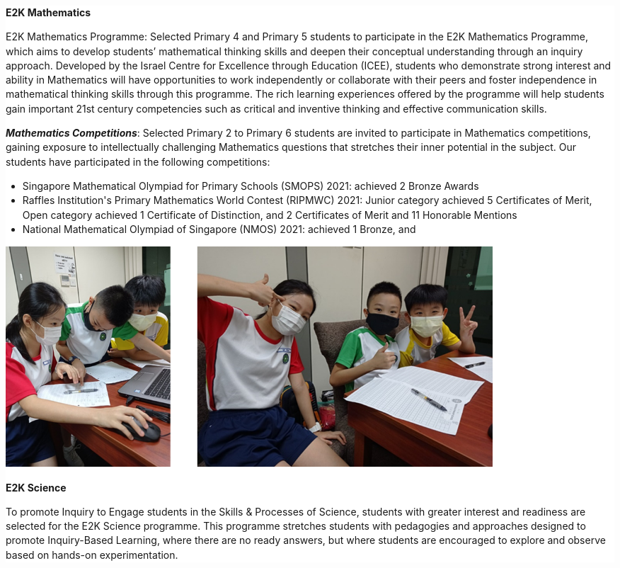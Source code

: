 **E2K Mathematics**

E2K Mathematics Programme: Selected Primary 4 and Primary 5 students to participate in the E2K Mathematics Programme, which aims to develop students’ mathematical thinking skills and deepen their conceptual understanding through an inquiry approach. Developed by the Israel Centre for Excellence through Education (ICEE), students who demonstrate strong interest and ability in Mathematics will have opportunities to work independently or collaborate with their peers and foster independence in mathematical thinking skills through this programme. The rich learning experiences offered by the programme will help students gain important 21st century competencies such as critical and inventive thinking and effective communication skills.

**_Mathematics Competitions_**: Selected Primary 2 to Primary 6 students are invited to participate in Mathematics competitions, gaining exposure to intellectually challenging Mathematics questions that stretches their inner potential in the subject. Our students have participated in the following competitions:

  

*   Singapore Mathematical Olympiad for Primary Schools (SMOPS) 2021: achieved 2 Bronze Awards
*   Raffles Institution's Primary Mathematics World Contest (RIPMWC) 2021: Junior category achieved 5 Certificates of Merit, Open category achieved 1 Certificate of Distinction, and 2 Certificates of Merit and 11 Honorable Mentions
*   National Mathematical Olympiad of Singapore (NMOS) 2021: achieved 1 Bronze, and

<img src="/images/soar3.png" 
     style="width:80%">
		 
**E2K Science**

To promote Inquiry to Engage students in the Skills & Processes of Science, students with greater interest and readiness are selected for the E2K Science programme. This programme stretches students with pedagogies and approaches designed to promote Inquiry-Based Learning, where there are no ready answers, but where students are encouraged to explore and observe based on hands-on experimentation.
